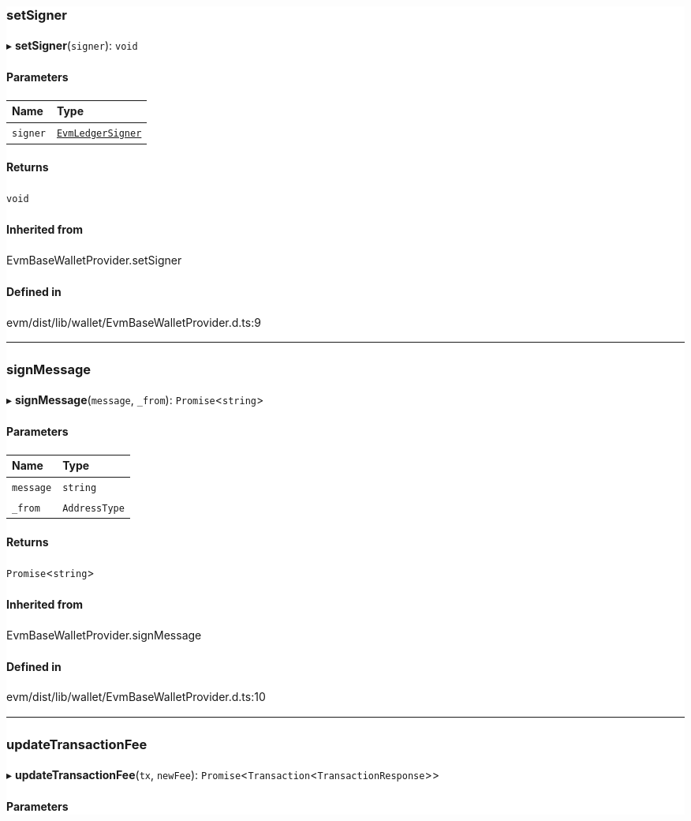 ### setSigner

▸ **setSigner**(`signer`): `void`

#### Parameters

| Name | Type |
| :------ | :------ |
| `signer` | [`EvmLedgerSigner`](liquality_evm_ledger.EvmLedgerSigner.md) |

#### Returns

`void`

#### Inherited from

EvmBaseWalletProvider.setSigner

#### Defined in

evm/dist/lib/wallet/EvmBaseWalletProvider.d.ts:9

___

### signMessage

▸ **signMessage**(`message`, `_from`): `Promise`<`string`\>

#### Parameters

| Name | Type |
| :------ | :------ |
| `message` | `string` |
| `_from` | `AddressType` |

#### Returns

`Promise`<`string`\>

#### Inherited from

EvmBaseWalletProvider.signMessage

#### Defined in

evm/dist/lib/wallet/EvmBaseWalletProvider.d.ts:10

___

### updateTransactionFee

▸ **updateTransactionFee**(`tx`, `newFee`): `Promise`<`Transaction`<`TransactionResponse`\>\>

#### Parameters
